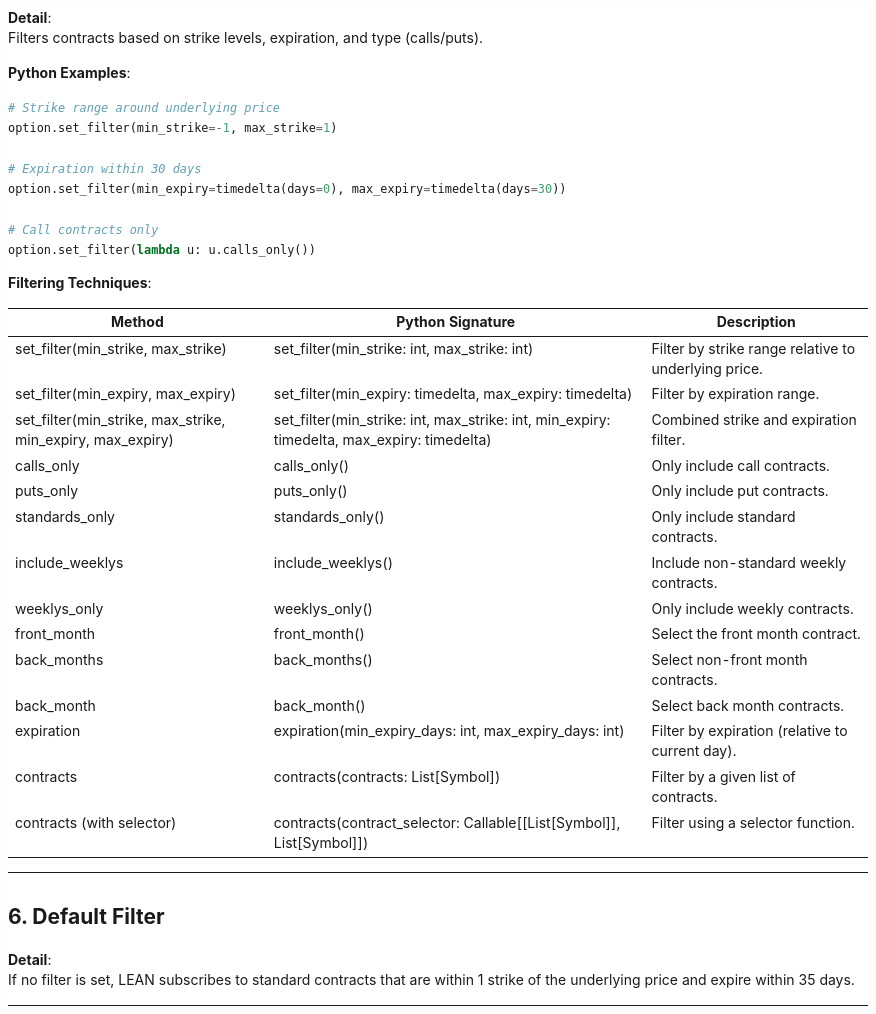 **Detail**:  
Filters contracts based on strike levels, expiration, and type (calls/puts).

**Python Examples**:
```python
# Strike range around underlying price
option.set_filter(min_strike=-1, max_strike=1)

# Expiration within 30 days
option.set_filter(min_expiry=timedelta(days=0), max_expiry=timedelta(days=30))

# Call contracts only
option.set_filter(lambda u: u.calls_only())
```

**Filtering Techniques**:

| Method                                          | Python Signature                                                                                | Description                                                                                |
|-------------------------------------------------|-------------------------------------------------------------------------------------------------|--------------------------------------------------------------------------------------------|
| set_filter(min_strike, max_strike)              | set_filter(min_strike: int, max_strike: int)                                                      | Filter by strike range relative to underlying price.                                       |
| set_filter(min_expiry, max_expiry)              | set_filter(min_expiry: timedelta, max_expiry: timedelta)                                          | Filter by expiration range.                                                                |
| set_filter(min_strike, max_strike, min_expiry, max_expiry)| set_filter(min_strike: int, max_strike: int, min_expiry: timedelta, max_expiry: timedelta)   | Combined strike and expiration filter.                                                     |
| calls_only                                      | calls_only()                                                                                    | Only include call contracts.                                                               |
| puts_only                                       | puts_only()                                                                                     | Only include put contracts.                                                                |
| standards_only                                  | standards_only()                                                                                | Only include standard contracts.                                                           |
| include_weeklys                                 | include_weeklys()                                                                               | Include non-standard weekly contracts.                                                     |
| weeklys_only                                    | weeklys_only()                                                                                  | Only include weekly contracts.                                                             |
| front_month                                     | front_month()                                                                                   | Select the front month contract.                                                           |
| back_months                                     | back_months()                                                                                   | Select non-front month contracts.                                                          |
| back_month                                      | back_month()                                                                                    | Select back month contracts.                                                               |
| expiration                                      | expiration(min_expiry_days: int, max_expiry_days: int)                                            | Filter by expiration (relative to current day).                                            |
| contracts                                       | contracts(contracts: List[Symbol])                                                              | Filter by a given list of contracts.                                                       |
| contracts (with selector)                       | contracts(contract_selector: Callable[[List[Symbol]], List[Symbol]])                              | Filter using a selector function.                                                          |

---

## 6. Default Filter

**Detail**:  
If no filter is set, LEAN subscribes to standard contracts that are within 1 strike of the underlying price and expire within 35 days.

---
